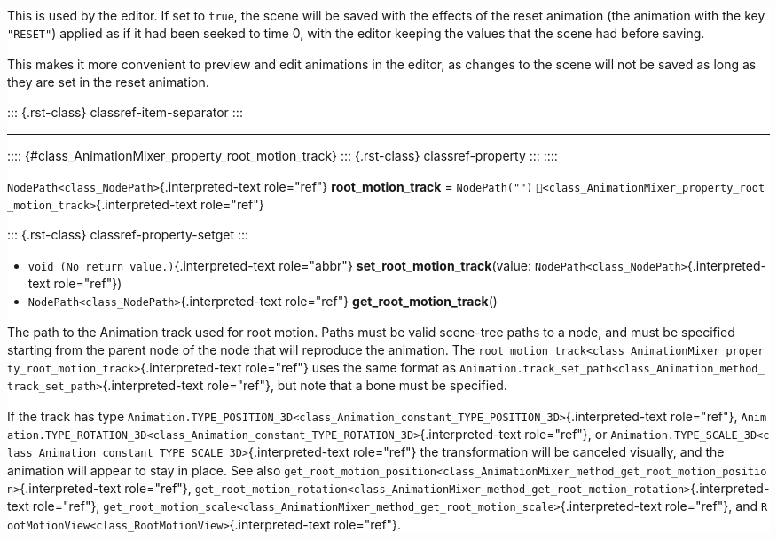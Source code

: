This is used by the editor. If set to `true`, the scene will be saved
with the effects of the reset animation (the animation with the key
`"RESET"`) applied as if it had been seeked to time 0, with the editor
keeping the values that the scene had before saving.

This makes it more convenient to preview and edit animations in the
editor, as changes to the scene will not be saved as long as they are
set in the reset animation.

::: {.rst-class}
classref-item-separator
:::

------------------------------------------------------------------------

:::: {#class_AnimationMixer_property_root_motion_track}
::: {.rst-class}
classref-property
:::
::::

`NodePath<class_NodePath>`{.interpreted-text role="ref"}
**root_motion_track** = `NodePath("")`
`🔗<class_AnimationMixer_property_root_motion_track>`{.interpreted-text
role="ref"}

::: {.rst-class}
classref-property-setget
:::

- `void (No return value.)`{.interpreted-text role="abbr"}
  **set_root_motion_track**(value:
  `NodePath<class_NodePath>`{.interpreted-text role="ref"})
- `NodePath<class_NodePath>`{.interpreted-text role="ref"}
  **get_root_motion_track**()

The path to the Animation track used for root motion. Paths must be
valid scene-tree paths to a node, and must be specified starting from
the parent node of the node that will reproduce the animation. The
`root_motion_track<class_AnimationMixer_property_root_motion_track>`{.interpreted-text
role="ref"} uses the same format as
`Animation.track_set_path<class_Animation_method_track_set_path>`{.interpreted-text
role="ref"}, but note that a bone must be specified.

If the track has type
`Animation.TYPE_POSITION_3D<class_Animation_constant_TYPE_POSITION_3D>`{.interpreted-text
role="ref"},
`Animation.TYPE_ROTATION_3D<class_Animation_constant_TYPE_ROTATION_3D>`{.interpreted-text
role="ref"}, or
`Animation.TYPE_SCALE_3D<class_Animation_constant_TYPE_SCALE_3D>`{.interpreted-text
role="ref"} the transformation will be canceled visually, and the
animation will appear to stay in place. See also
`get_root_motion_position<class_AnimationMixer_method_get_root_motion_position>`{.interpreted-text
role="ref"},
`get_root_motion_rotation<class_AnimationMixer_method_get_root_motion_rotation>`{.interpreted-text
role="ref"},
`get_root_motion_scale<class_AnimationMixer_method_get_root_motion_scale>`{.interpreted-text
role="ref"}, and
`RootMotionView<class_RootMotionView>`{.interpreted-text role="ref"}.
